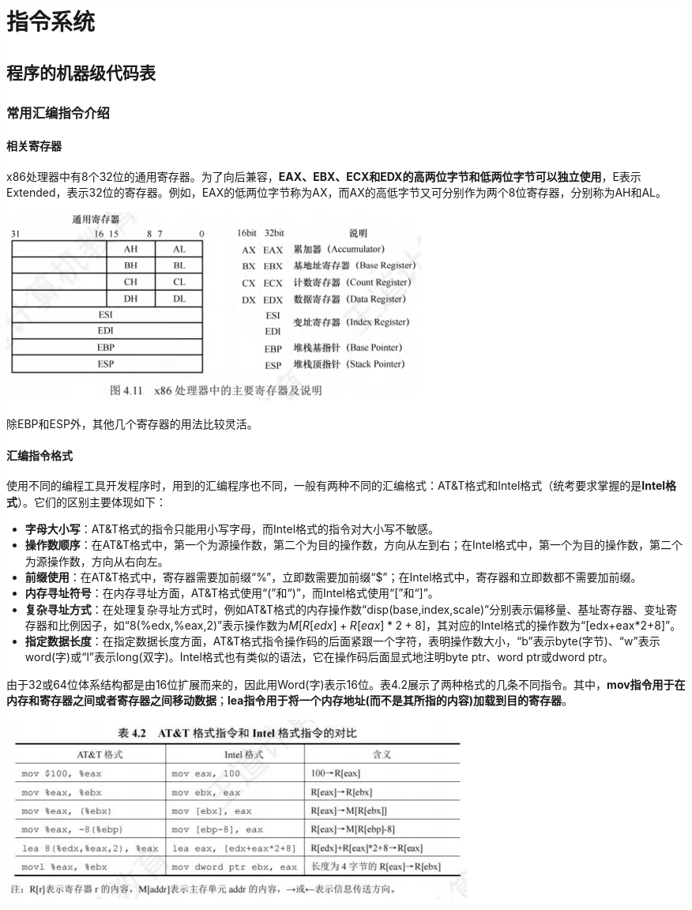 # 指令系统

## 程序的机器级代码表

### 常用汇编指令介绍

#### 相关寄存器
x86处理器中有8个32位的通用寄存器。为了向后兼容，**EAX、EBX、ECX和EDX的高两位字节和低两位字节可以独立使用**，E表示Extended，表示32位的寄存器。例如，EAX的低两位字节称为AX，而AX的高低字节又可分别作为两个8位寄存器，分别称为AH和AL。

![image-20250224145900418](./assets/image-20250224145900418.png)

除EBP和ESP外，其他几个寄存器的用法比较灵活。

#### 汇编指令格式
使用不同的编程工具开发程序时，用到的汇编程序也不同，一般有两种不同的汇编格式：AT&T格式和Intel格式（统考要求掌握的是**Intel格式**）。它们的区别主要体现如下：
- **字母大小写**：AT&T格式的指令只能用小写字母，而Intel格式的指令对大小写不敏感。
- **操作数顺序**：在AT&T格式中，第一个为源操作数，第二个为目的操作数，方向从左到右；在Intel格式中，第一个为目的操作数，第二个为源操作数，方向从右向左。
- **前缀使用**：在AT&T格式中，寄存器需要加前缀“%”，立即数需要加前缀“$”；在Intel格式中，寄存器和立即数都不需要加前缀。
- **内存寻址符号**：在内存寻址方面，AT&T格式使用“(”和“)”，而Intel格式使用“[”和“]”。
- **复杂寻址方式**：在处理复杂寻址方式时，例如AT&T格式的内存操作数“disp(base,index,scale)”分别表示偏移量、基址寄存器、变址寄存器和比例因子，如“8(%edx,%eax,2)”表示操作数为$M[R[edx]+R[eax]*2+8]$，其对应的Intel格式的操作数为“[edx+eax*2+8]”。
- **指定数据长度**：在指定数据长度方面，AT&T格式指令操作码的后面紧跟一个字符，表明操作数大小，“b”表示byte(字节)、“w”表示word(字)或“l”表示long(双字)。Intel格式也有类似的语法，它在操作码后面显式地注明byte ptr、word ptr或dword ptr。

由于32或64位体系结构都是由16位扩展而来的，因此用Word(字)表示16位。表4.2展示了两种格式的几条不同指令。其中，**mov指令用于在内存和寄存器之间或者寄存器之间移动数据**；**lea指令用于将一个内存地址(而不是其所指的内容)加载到目的寄存器**。

![image-20250224150043403](./assets/image-20250224150043403.png)
